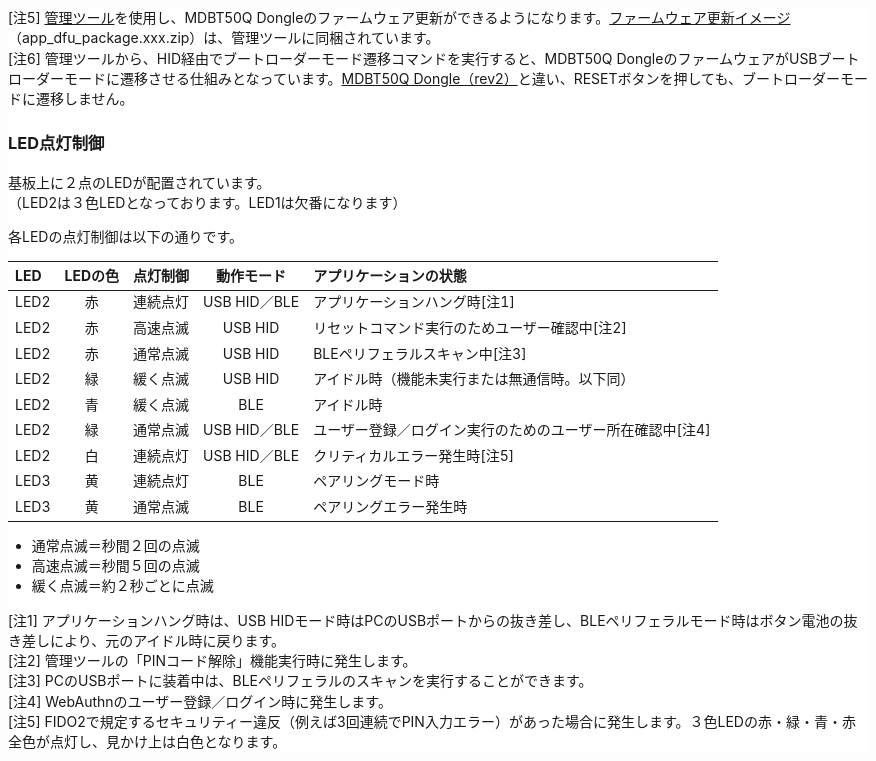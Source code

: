 [注5] [管理ツール](../../../MaintenanceTool/README.md)を使用し、MDBT50Q Dongleのファームウェア更新ができるようになります。[ファームウェア更新イメージ](../../../nRF5_SDK_v15.3.0/firmwares)（app_dfu_package.xxx.zip）は、管理ツールに同梱されています。<br>
[注6] 管理ツールから、HID経由でブートローダーモード遷移コマンドを実行すると、MDBT50Q DongleのファームウェアがUSBブートローダーモードに遷移させる仕組みとなっています。[MDBT50Q Dongle（rev2）](../../../FIDO2Device/MDBT50Q_Dongle/HWSUMMARY_2.md)と違い、RESETボタンを押しても、ブートローダーモードに遷移しません。

### LED点灯制御

基板上に２点のLEDが配置されています。<br>
（LED2は３色LEDとなっております。LED1は欠番になります）

各LEDの点灯制御は以下の通りです。

|LED |LEDの色 |点灯制御 |動作モード |アプリケーションの状態 |
|:-|:-:|:-:|:-:|:-|
|LED2|赤 |連続点灯|USB HID／BLE|アプリケーションハング時[注1]|
|LED2|赤 |高速点滅|USB HID|リセットコマンド実行のためユーザー確認中[注2]|
|LED2|赤 |通常点滅|USB HID|BLEペリフェラルスキャン中[注3]|
|LED2|緑 |緩く点滅|USB HID|アイドル時（機能未実行または無通信時。以下同）|
|LED2|青 |緩く点滅|BLE|アイドル時|
|LED2|緑 |通常点滅|USB HID／BLE|ユーザー登録／ログイン実行のためのユーザー所在確認中[注4]|
|LED2|白 |連続点灯|USB HID／BLE|クリティカルエラー発生時[注5]|
|LED3|黄 |連続点灯|BLE|ペアリングモード時|
|LED3|黄 |通常点滅|BLE|ペアリングエラー発生時|

- 通常点滅＝秒間２回の点滅
- 高速点滅＝秒間５回の点滅
- 緩く点滅＝約２秒ごとに点滅

[注1] アプリケーションハング時は、USB HIDモード時はPCのUSBポートからの抜き差し、BLEペリフェラルモード時はボタン電池の抜き差しにより、元のアイドル時に戻ります。<br>
[注2] 管理ツールの「PINコード解除」機能実行時に発生します。<br>
[注3] PCのUSBポートに装着中は、BLEペリフェラルのスキャンを実行することができます。<br>
[注4] WebAuthnのユーザー登録／ログイン時に発生します。<br>
[注5] FIDO2で規定するセキュリティー違反（例えば3回連続でPIN入力エラー）があった場合に発生します。３色LEDの赤・緑・青・赤全色が点灯し、見かけ上は白色となります。

